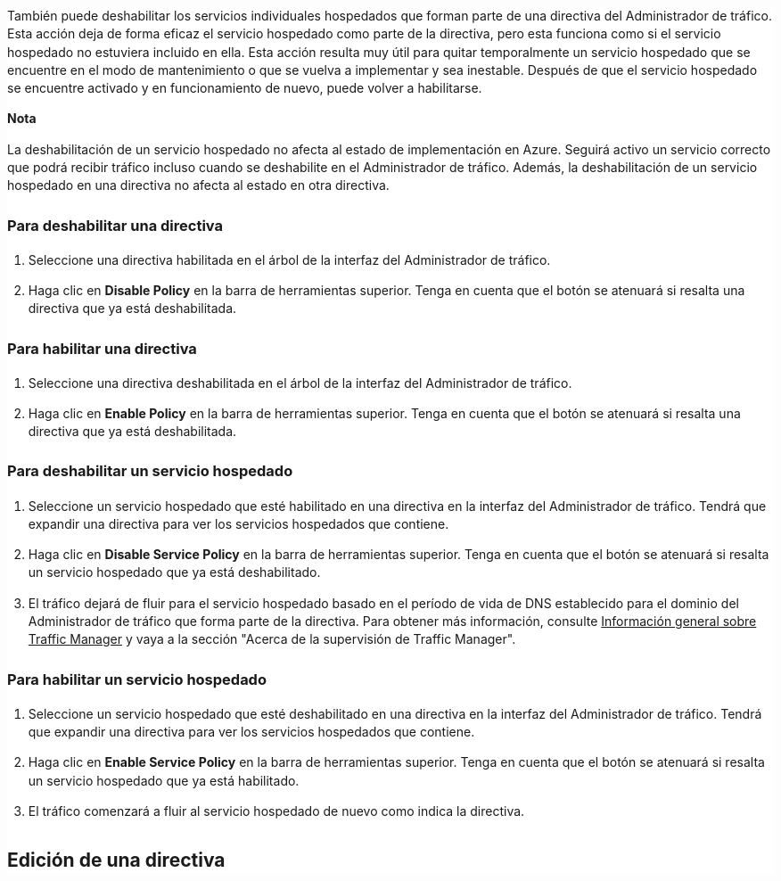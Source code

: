 También puede deshabilitar los servicios individuales hospedados que forman parte de una directiva del Administrador de tráfico. Esta acción deja de forma eficaz el servicio hospedado como parte de la directiva, pero esta funciona como si el servicio hospedado no estuviera incluido en ella. Esta acción resulta muy útil para quitar temporalmente un servicio hospedado que se encuentre en el modo de mantenimiento o que se vuelva a implementar y sea inestable. Después de que el servicio hospedado se encuentre activado y en funcionamiento de nuevo, puede volver a habilitarse.

**Nota**

 La deshabilitación de un servicio hospedado no afecta al estado de implementación en Azure. Seguirá activo un servicio correcto que podrá recibir tráfico incluso cuando se deshabilite en el Administrador de tráfico. Además, la deshabilitación de un servicio hospedado en una directiva no afecta al estado en otra directiva.

### Para deshabilitar una directiva

1.  Seleccione una directiva habilitada en el árbol de la interfaz del Administrador de tráfico.

2.  Haga clic en **Disable Policy** en la barra de herramientas superior. Tenga en cuenta que el botón se atenuará si resalta una directiva que ya está deshabilitada.

### Para habilitar una directiva

1.  Seleccione una directiva deshabilitada en el árbol de la interfaz del Administrador de tráfico.

2.  Haga clic en **Enable Policy** en la barra de herramientas superior. Tenga en cuenta que el botón se atenuará si resalta una directiva que ya está deshabilitada.

### Para deshabilitar un servicio hospedado

1.  Seleccione un servicio hospedado que esté habilitado en una directiva en la interfaz del Administrador de tráfico. Tendrá que expandir una directiva para ver los servicios hospedados que contiene.

2.  Haga clic en **Disable Service Policy** en la barra de herramientas superior. Tenga en cuenta que el botón se atenuará si resalta un servicio hospedado que ya está deshabilitado.

3.  El tráfico dejará de fluir para el servicio hospedado basado en el período de vida de DNS establecido para el dominio del Administrador de tráfico que forma parte de la directiva. Para obtener más información, consulte [Información general sobre Traffic Manager][1] y vaya a la sección "Acerca de la supervisión de Traffic Manager".

### Para habilitar un servicio hospedado

1.  Seleccione un servicio hospedado que esté deshabilitado en una directiva en la interfaz del Administrador de tráfico. Tendrá que expandir una directiva para ver los servicios hospedados que contiene.

2.  Haga clic en **Enable Service Policy** en la barra de herramientas superior. Tenga en cuenta que el botón se atenuará si resalta un servicio hospedado que ya está habilitado.

3.  El tráfico comenzará a fluir al servicio hospedado de nuevo como indica la directiva.

## <span id="howto_edit_policy"></span></a>Edición de una directiva


  [Información general sobre Traffic Manager]: http://msdn.microsoft.com/es-es/library/windowsazure/hh744833.aspx
  [Redireccionamiento de un dominio de Internet de la compañía a un dominio del Administrador de tráfico]: #howto_point_company
  [Prueba de una directiva]: #howto_test
  [Deshabilitación temporal de directivas y servicios hospedados]: #howto_temp_disable
  [Edición de una directiva]: #howto_edit_policy
  [Equilibrio de carga de tráfico de forma equitativa en un grupo de servicios hospedados]: #howto_load_balance
  [Creación de una directiva de conmutación por error]: #howto_create_failover
  [Direccionamiento del tráfico entrante a servicios hospedados basados en el rendimiento de la red]: #howto_direct
  [Ubicación de IP del servicio hospedado]: ./media/traffic-manager-configure-settings/hosted_service_IP_location.png
  [Ejemplo del comando nslookup]: ./media/traffic-manager-configure-settings/nslookup_command_example.png
  [1]: http://msdn.microsoft.com/es-es/library/windowsazure/5229dd1c-5a91-4869-8522-bed8597d9cf5#BKMK_Monitoring
  [Botón de creación de directivas]: ./media/traffic-manager-configure-settings/Create_button_for_policies.png
  [Cuadro de diálogo para el método de equilibrio de carga round robin]: ./media/traffic-manager-configure-settings/Dialog_box_for_Round_Robin_load_balancing_method.png
  [Cuadro de diálogo para el método de equilibrio de carga de conmutación por error]: ./media/traffic-manager-configure-settings/Dialog_box_for_Failover_load_balancing_method.png
  [Creación de un servicio hospedado de Azure]: http://msdn.microsoft.com/es-es/library/windowsazure/gg432967.aspx
  [Cuadro de diálogo para el método de equilibrio de carga de rendimiento]: ./media/traffic-manager-configure-settings/Dialog_box_for_Performance_load_balancing_method.png